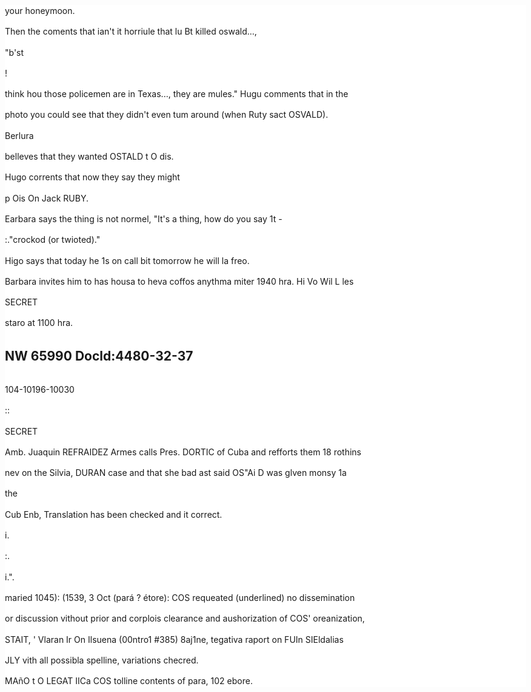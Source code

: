 your honeymoon.

Then the coments that ian't it horriule that lu Bt killed oswald...,

"b'st

!

think hou those policemen are in Texas..., they are mules." Hugu comments that in the

photo you could see that they didn't even tum around (when Ruty sact OSVALD).

Berlura

belleves that they wanted OSTALD t O dis.

Hugo corrents that now they say they might

p Ois On Jack RUBY.

Earbara says the thing is not normel, "It's a thing, how do you say 1t -

:."crockod (or twioted)."

Higo says that today he 1s on call bit tomorrow he will la freo.

Barbara invites him to has housa to heva coffos anythma miter 1940 hra. Hi Vo Wil L les

SECRET

staro at 1100 hra.

NW 65990 Docld:4480-32-37
---

##
104-10196-10030

::

SECRET

Amb. Juaquin REFRAIDEZ Armes calls Pres. DORTIC of Cuba and refforts them 18 rothins

nev on the Silvia, DURAN case and that she bad ast said OS"Ai D was glven monsy 1a

the

Cub Enb, Translation has been checked and it correct.

i.

:.

і.".

maried 1045): (1539, 3 Oct (pará ? étore): COS requeated (underlined) no dissemination

or discussion vithout prior and corplois clearance and aushorization of COS' oreanization,

STAIT, ' Vlaran Ir On Ilsuena (00ntro1 #385) 8aj1ne, tegativa raport on FUIn SIEldalias

JLY vith all possibla spelline, variations checred.

MAñO t O LEGAT IICa COS tolline contents of para, 102 ebore.
